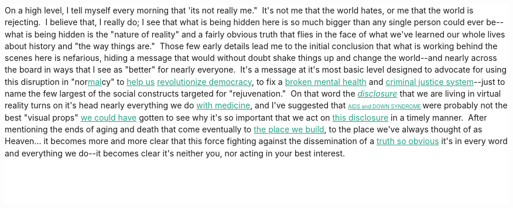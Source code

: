 On a high level, I tell myself every morning that 'its not really me."&nbsp; It's not me that the world hates, or me that the world is rejecting.&nbsp; I believe that, I really do; I see that what is being hidden here is so much bigger than any single person could ever be--what is being hidden is the "nature of reality" and a fairly obvious truth that flies in the face of what we've learned our whole lives about history and "the way things are."&nbsp; Those few early details lead me to the initial conclusion that what is working behind the scenes here is nefarious, hiding a message that would without doubt shake things up and change the world--and nearly across the board in ways that I see as "better" for nearly everyone.&nbsp; It's a message at it's most basic level designed to advocate for using this disruption in "nor<a href="./CURE.html" style="background: transparent; color: #25a186; cursor: pointer;" target="_blank">mal</a>cy" to&nbsp;<a href="./bygod3.html" style="background: transparent; color: #25a186; cursor: pointer;" target="_blank">help us</a>&nbsp;<a href="./GATE.html" style="background: transparent; color: #25a186; cursor: pointer;" target="_blank">revolutionize democracy</a>, to fix a&nbsp;<a href="./KEYNES.html" style="background: transparent; color: #25a186; cursor: pointer;" target="_blank">broken mental health</a>&nbsp;and&nbsp;<a href="./2017-08-27-new-jerusalem.html" style="background: transparent; color: #25a186; cursor: pointer;" target="_blank">criminal justice system</a>--just to name the few largest of the social constructs targeted for "rejuvenation."&nbsp; On that word the&nbsp;<em><a href="http://b.s.lamc.la" style="background: transparent; color: #25a186; cursor: pointer;" target="_blank">disclosure</a></em>&nbsp;that we are living in virtual reality turns on it's head nearly everything we do&nbsp;<a href="http://hadragonbreath.blogspot.com/2017/10/m-e-d-ic-in-e.html" style="background: transparent; color: #25a186; cursor: pointer;" target="_blank">with medicine</a>, and I've suggested that&nbsp;<span style="font-size: xx-small;"><a href="./CURE.html" style="background: transparent; color: #25a186; cursor: pointer;" target="_blank">AIDS and DOWN SYNDROME</a>&nbsp;</span>were probably not the best "visual props"&nbsp;<a href="./THREETAG.html" style="background: transparent; color: #25a186; cursor: pointer;" target="_blank">we could have</a>&nbsp;gotten to see why it's so important that we act on&nbsp;<a href="http://hadragonbreath.blogspot.com/2017/11/mal-who-to-is-it-all-hallows-morrow.html" style="background: transparent; color: #25a186; cursor: pointer;" target="_blank">this disclosure</a>&nbsp;in a timely manner.&nbsp; After mentioning the ends of aging and death that come eventually to&nbsp;<a href="http://hadragonbreath.blogspot.com/2017/11/solutions.html" style="background: transparent; color: #25a186; cursor: pointer;" target="_blank">the place we build</a>, to the place we've always thought of as Heaven... it becomes more and more clear that this force fighting against the dissemination of a&nbsp;<a href="./CHALK.html" style="background: transparent; color: #25a186; cursor: pointer;" target="_blank">truth so obvious</a>&nbsp;it's in every word and everything we do--it becomes clear it's neither you, nor acting in your best interest.</div>
<div>
<br /></div>
<div style="text-align: center;">
<a href="./HYAMDAI.html" style="background: transparent; color: #25a186; cursor: pointer;"><img alt="" border="0" id="BLOGGER_PHOTO_ID_6487279686999717170" src="reqs/4.bp.blogspot.com/-7CcS_HUrIoE/WgdygRY5tTI/AAAAAAAAKMY/SK-qM-yS2Mgt3XQhRRxns1UzRbiIfRq_QCK4BGAYYCw/s320/image-703086.png" style="border: 0px; height: auto; max-width: 100%;" /></a></div>
<div style="text-align: center;">
<br /></div>
<div>